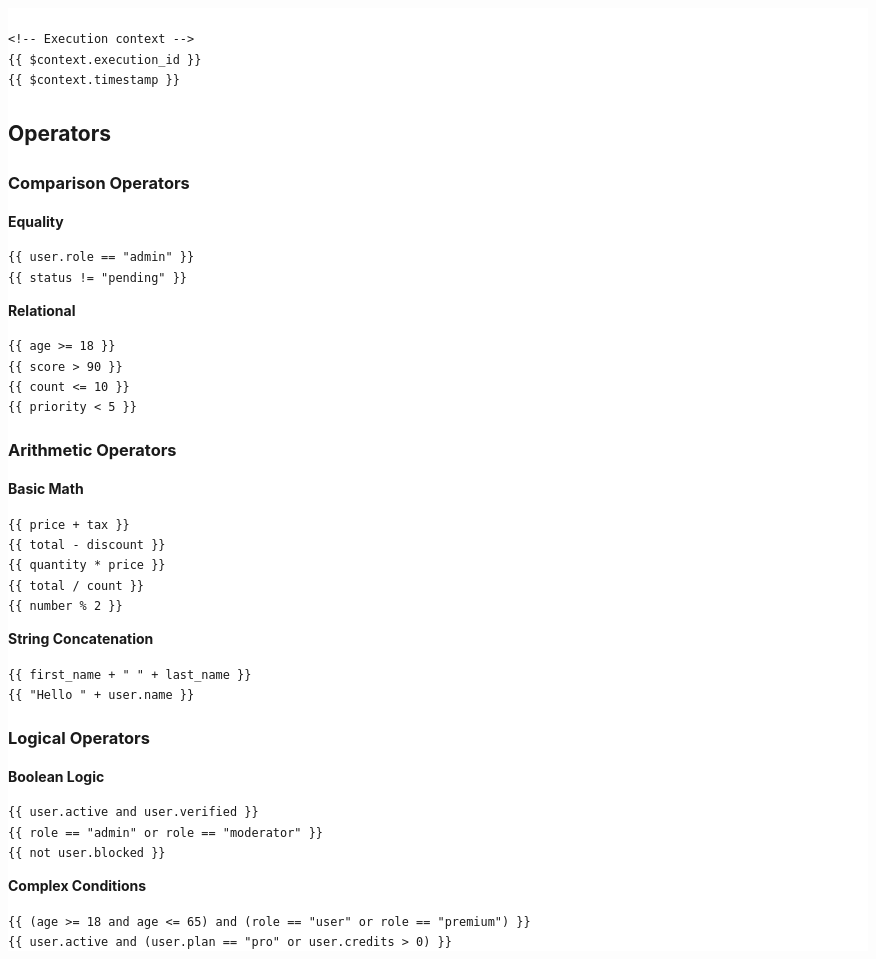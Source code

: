 ```liquid

<!-- Execution context -->
{{ $context.execution_id }}
{{ $context.timestamp }}
```

## Operators

### Comparison Operators

**Equality**
```liquid
{{ user.role == "admin" }}
{{ status != "pending" }}
```

**Relational**
```liquid
{{ age >= 18 }}
{{ score > 90 }}
{{ count <= 10 }}
{{ priority < 5 }}
```

### Arithmetic Operators

**Basic Math**
```liquid
{{ price + tax }}
{{ total - discount }}
{{ quantity * price }}
{{ total / count }}
{{ number % 2 }}
```

**String Concatenation**
```liquid
{{ first_name + " " + last_name }}
{{ "Hello " + user.name }}
```

### Logical Operators

**Boolean Logic**
```liquid
{{ user.active and user.verified }}
{{ role == "admin" or role == "moderator" }}
{{ not user.blocked }}
```

**Complex Conditions**
```liquid
{{ (age >= 18 and age <= 65) and (role == "user" or role == "premium") }}
{{ user.active and (user.plan == "pro" or user.credits > 0) }}
```
